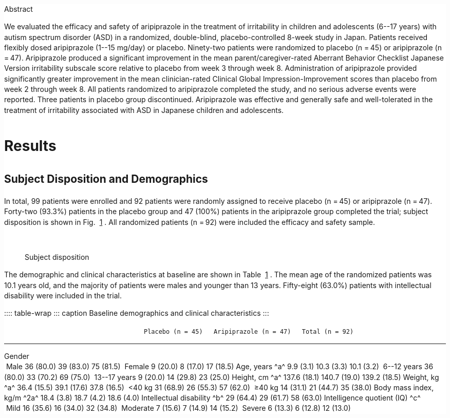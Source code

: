 Abstract

We evaluated the efficacy and safety of aripiprazole in the treatment of
irritability in children and adolescents (6--17 years) with autism
spectrum disorder (ASD) in a randomized, double-blind,
placebo-controlled 8-week study in Japan. Patients received flexibly
dosed aripiprazole (1--15 mg/day) or placebo. Ninety-two patients were
randomized to placebo (n = 45) or aripiprazole (n = 47). Aripiprazole
produced a significant improvement in the mean parent/caregiver-rated
Aberrant Behavior Checklist Japanese Version irritability subscale score
relative to placebo from week 3 through week 8. Administration of
aripiprazole provided significantly greater improvement in the mean
clinician-rated Clinical Global Impression-Improvement scores than
placebo from week 2 through week 8. All patients randomized to
aripiprazole completed the study, and no serious adverse events were
reported. Three patients in placebo group discontinued. Aripiprazole was
effective and generally safe and well-tolerated in the treatment of
irritability associated with ASD in Japanese children and adolescents.

# Results

## Subject Disposition and Demographics

In total, 99 patients were enrolled and 92 patients were randomly
assigned to receive placebo (n = 45) or aripiprazole (n = 47). Forty-two
(93.3%) patients in the placebo group and 47 (100%) patients in the
aripiprazole group completed the trial; subject disposition is shown in
Fig.  [1](#) . All randomized patients (n = 92) were included the
efficacy and safety sample.

<figure>
<p><img src="" /></p>
<figcaption>Subject disposition</figcaption>
</figure>

The demographic and clinical characteristics at baseline are shown in
Table  [1](#) . The mean age of the randomized patients was 10.1 years
old, and the majority of patients were males and younger than 13 years.
Fifty-eight (63.0%) patients with intellectual disability were included
in the trial.

:::: table-wrap
::: caption
Baseline demographics and clinical characteristics
:::

                                          Placebo (n = 45)   Aripiprazole (n = 47)   Total (n = 92)
  --------------------------------------- ------------------ ----------------------- ----------------
  Gender                                                                             
   Male                                   36 (80.0)          39 (83.0)               75 (81.5)
   Female                                 9 (20.0)           8 (17.0)                17 (18.5)
  Age, years ^a^                          9.9 (3.1)          10.3 (3.3)              10.1 (3.2)
   6--12 years                            36 (80.0)          33 (70.2)               69 (75.0)
   13--17 years                           9 (20.0)           14 (29.8)               23 (25.0)
  Height, cm ^a^                          137.6 (18.1)       140.7 (19.0)            139.2 (18.5)
  Weight, kg ^a^                          36.4 (15.5)        39.1 (17.6)             37.8 (16.5)
   \<40 kg                                31 (68.9)          26 (55.3)               57 (62.0)
   ≥40 kg                                 14 (31.1)          21 (44.7)               35 (38.0)
  Body mass index, kg/m ^2a^              18.4 (3.8)         18.7 (4.2)              18.6 (4.0)
  Intellectual disability ^b^             29 (64.4)          29 (61.7)               58 (63.0)
  Intelligence quotient (IQ) ^c^                                                     
   Mild                                   16 (35.6)          16 (34.0)               32 (34.8)
   Moderate                               7 (15.6)           7 (14.9)                14 (15.2)
   Severe                                 6 (13.3)           6 (12.8)                12 (13.0)